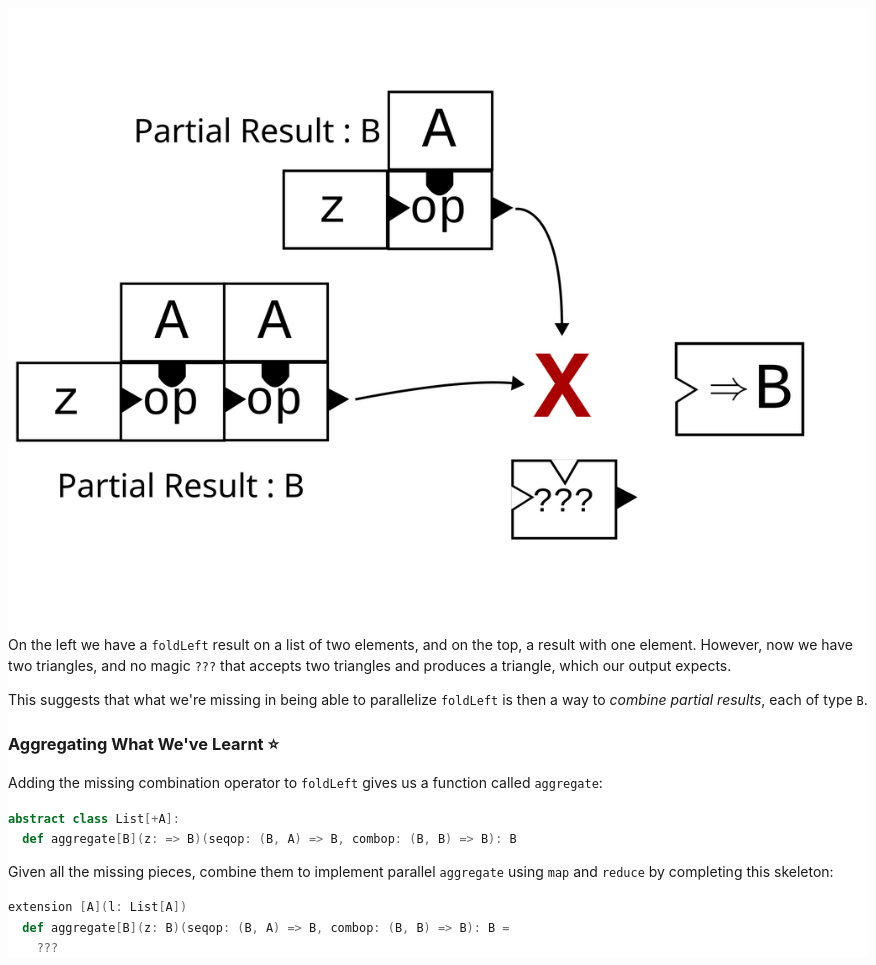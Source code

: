 ![foldIncompat](./foldIncompat.svg)

On the left we have a `foldLeft` result on a list of two elements, and on the top, a result with one element. However, now we have two triangles, and no magic `???` that accepts two triangles and produces a triangle, which our output expects.

This suggests that what we're missing in being able to parallelize `foldLeft` is then a way to *combine partial results*, each of type `B`.

### Aggregating What We've Learnt ⭐️

Adding the missing combination operator to `foldLeft` gives us a function called `aggregate`:

```Scala
abstract class List[+A]:
  def aggregate[B](z: => B)(seqop: (B, A) => B, combop: (B, B) => B): B
```

Given all the missing pieces, combine them to implement parallel `aggregate` using `map` and `reduce` by completing this skeleton:

```Scala
extension [A](l: List[A])
  def aggregate[B](z: B)(seqop: (B, A) => B, combop: (B, B) => B): B =
    ???
```

